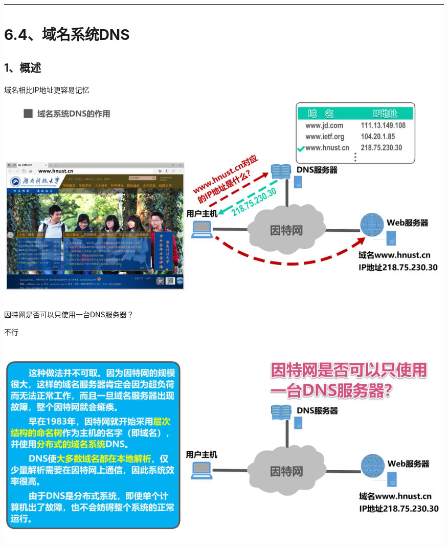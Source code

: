 

------



# 6.4、域名系统DNS

## 1、概述

域名相比IP地址更容易记忆

![image-20201023234832678](计算机网络第6章（应用层）.assets/image-20201023234832678.png)

因特网是否可以只使用一台DNS服务器？

不行

![image-20201023235123151](计算机网络第6章（应用层）.assets/image-20201023235123151.png)

